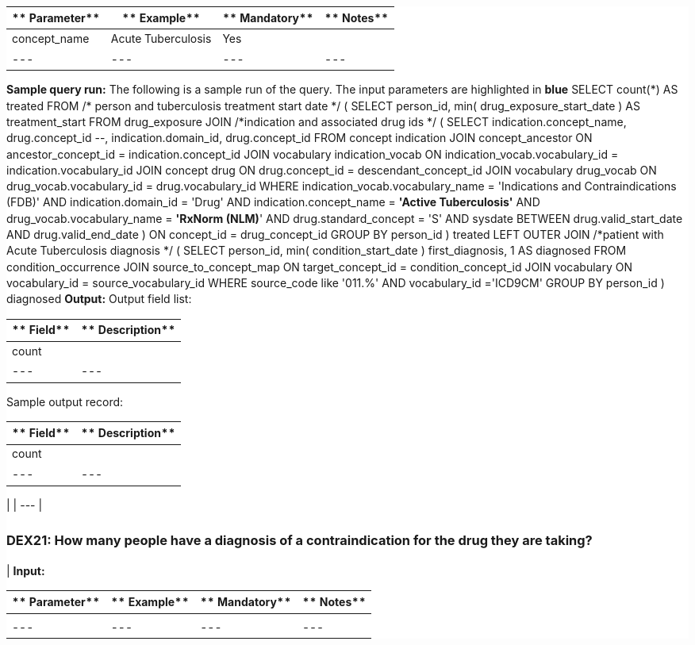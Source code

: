 | ** Parameter** | ** Example** | ** Mandatory** | ** Notes** |
| --- | --- | --- | --- |
| concept\_name | Acute Tuberculosis | Yes |   |
| --- | --- | --- | --- |


**Sample query run:**
The following is a sample run of the query. The input parameters are highlighted in  **blue**  SELECT         count(\*) AS treated         FROM /\* person and tuberculosis treatment start date \*/         (                 SELECT                         person\_id,                         min( drug\_exposure\_start\_date ) AS treatment\_start                 FROM drug\_exposure         JOIN /\*indication and associated drug ids \*/                 ( SELECT                         indication.concept\_name,                         drug.concept\_id                         --, indication.domain\_id, drug.concept\_id                        FROM concept indication                         JOIN concept\_ancestor ON ancestor\_concept\_id = indication.concept\_id                         JOIN vocabulary indication\_vocab ON indication\_vocab.vocabulary\_id = indication.vocabulary\_id                         JOIN concept drug ON drug.concept\_id = descendant\_concept\_id                         JOIN vocabulary drug\_vocab ON drug\_vocab.vocabulary\_id = drug.vocabulary\_id                         WHERE                         indication\_vocab.vocabulary\_name = 'Indications and Contraindications (FDB)'                        AND indication.domain\_id = 'Drug'                        AND indication.concept\_name = **'Active Tuberculosis'**                         AND drug\_vocab.vocabulary\_name = **'RxNorm (NLM)**'                        AND drug.standard\_concept = 'S'                         AND sysdate BETWEEN drug.valid\_start\_date AND drug.valid\_end\_date )         ON concept\_id = drug\_concept\_id GROUP BY person\_id ) treated LEFT OUTER JOIN /\*patient with Acute Tuberculosis diagnosis \*/         ( SELECT                         person\_id, min( condition\_start\_date ) first\_diagnosis, 1 AS diagnosed                        FROM condition\_occurrence                         JOIN source\_to\_concept\_map ON target\_concept\_id = condition\_concept\_id                         JOIN vocabulary ON vocabulary\_id = source\_vocabulary\_id                         WHERE source\_code like '011.%'                         AND        vocabulary\_id ='ICD9CM'                        GROUP BY person\_id        ) diagnosed   **Output:**
Output field list:

| ** Field** | ** Description** |
| --- | --- |
| count |   |
| --- | --- |


Sample output record:

| ** Field** | ** Description** |
| --- | --- |
| count |   |
| --- | --- |

  |
| --- |
### DEX21: How many people have a diagnosis of a contraindication for the drug they are taking?

|
**Input:**

| ** Parameter** | ** Example** | ** Mandatory** | ** Notes** |
| --- | --- | --- | --- |
|   |   |   |   |
| --- | --- | --- | --- |
